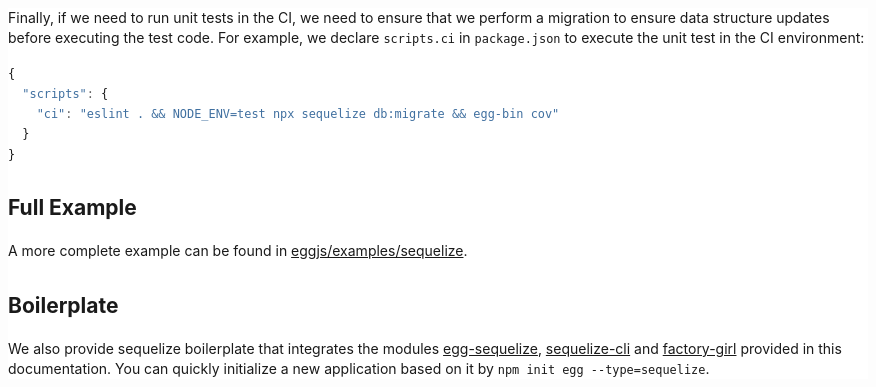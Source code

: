 Finally, if we need to run unit tests in the CI, we need to ensure that we perform a migration to ensure data structure updates before executing the test code. For example, we declare `scripts.ci` in `package.json` to execute the unit test in the CI environment:

```js
{
  "scripts": {
    "ci": "eslint . && NODE_ENV=test npx sequelize db:migrate && egg-bin cov"
  }
}
```

## Full Example

A more complete example can be found in [eggjs/examples/sequelize].

## Boilerplate

We also provide sequelize boilerplate that integrates the modules [egg-sequelize], [sequelize-cli] and [factory-girl] provided in this documentation. You can quickly initialize a new application based on it by `npm init egg --type=sequelize`.

[mysql2]: https://github.com/sidorares/node-mysql2
[sequelize]: http://docs.sequelizejs.com/
[sequelize-cli]: https://github.com/sequelize/cli
[egg-sequelize]: https://github.com/eggjs/egg-sequelize
[Migrations]: http://docs.sequelizejs.com/manual/tutorial/migrations.html
[factory-girl]: https://github.com/aexmachina/factory-girl
[eggjs/examples/sequelize]: https://github.com/eggjs/examples/tree/master/sequelize
[egg-mysql]: https://github.com/eggjs/egg-mysql
